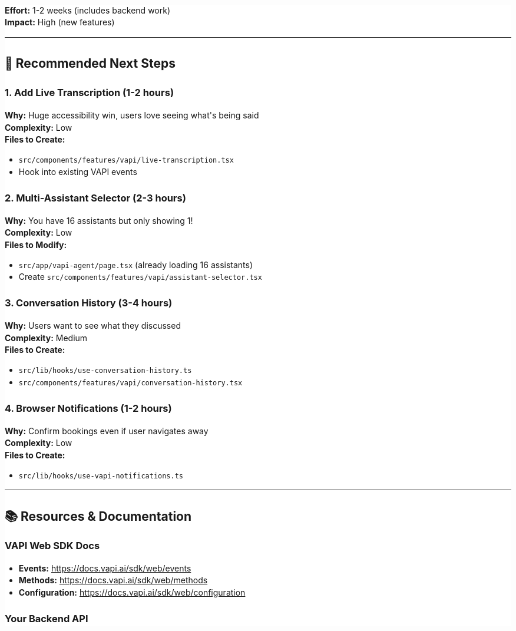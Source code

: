 **Effort:** 1-2 weeks (includes backend work)  
**Impact:** High (new features)

---

## 🎯 Recommended Next Steps

### 1. **Add Live Transcription** (1-2 hours)

**Why:** Huge accessibility win, users love seeing what's being said  
**Complexity:** Low  
**Files to Create:**

- `src/components/features/vapi/live-transcription.tsx`
- Hook into existing VAPI events

### 2. **Multi-Assistant Selector** (2-3 hours)

**Why:** You have 16 assistants but only showing 1!  
**Complexity:** Low  
**Files to Modify:**

- `src/app/vapi-agent/page.tsx` (already loading 16 assistants)
- Create `src/components/features/vapi/assistant-selector.tsx`

### 3. **Conversation History** (3-4 hours)

**Why:** Users want to see what they discussed  
**Complexity:** Medium  
**Files to Create:**

- `src/lib/hooks/use-conversation-history.ts`
- `src/components/features/vapi/conversation-history.tsx`

### 4. **Browser Notifications** (1-2 hours)

**Why:** Confirm bookings even if user navigates away  
**Complexity:** Low  
**Files to Create:**

- `src/lib/hooks/use-vapi-notifications.ts`

---

## 📚 Resources & Documentation

### VAPI Web SDK Docs

- **Events:** https://docs.vapi.ai/sdk/web/events
- **Methods:** https://docs.vapi.ai/sdk/web/methods
- **Configuration:** https://docs.vapi.ai/sdk/web/configuration

### Your Backend API
